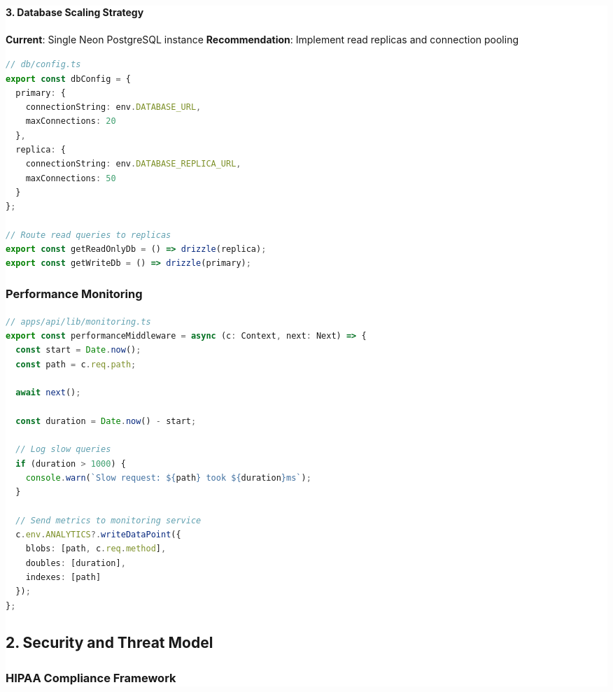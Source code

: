 #### 3. Database Scaling Strategy
**Current**: Single Neon PostgreSQL instance
**Recommendation**: Implement read replicas and connection pooling

```typescript
// db/config.ts
export const dbConfig = {
  primary: {
    connectionString: env.DATABASE_URL,
    maxConnections: 20
  },
  replica: {
    connectionString: env.DATABASE_REPLICA_URL,
    maxConnections: 50
  }
};

// Route read queries to replicas
export const getReadOnlyDb = () => drizzle(replica);
export const getWriteDb = () => drizzle(primary);
```

### Performance Monitoring

```typescript
// apps/api/lib/monitoring.ts
export const performanceMiddleware = async (c: Context, next: Next) => {
  const start = Date.now();
  const path = c.req.path;
  
  await next();
  
  const duration = Date.now() - start;
  
  // Log slow queries
  if (duration > 1000) {
    console.warn(`Slow request: ${path} took ${duration}ms`);
  }
  
  // Send metrics to monitoring service
  c.env.ANALYTICS?.writeDataPoint({
    blobs: [path, c.req.method],
    doubles: [duration],
    indexes: [path]
  });
};
```

## 2. Security and Threat Model

### HIPAA Compliance Framework
